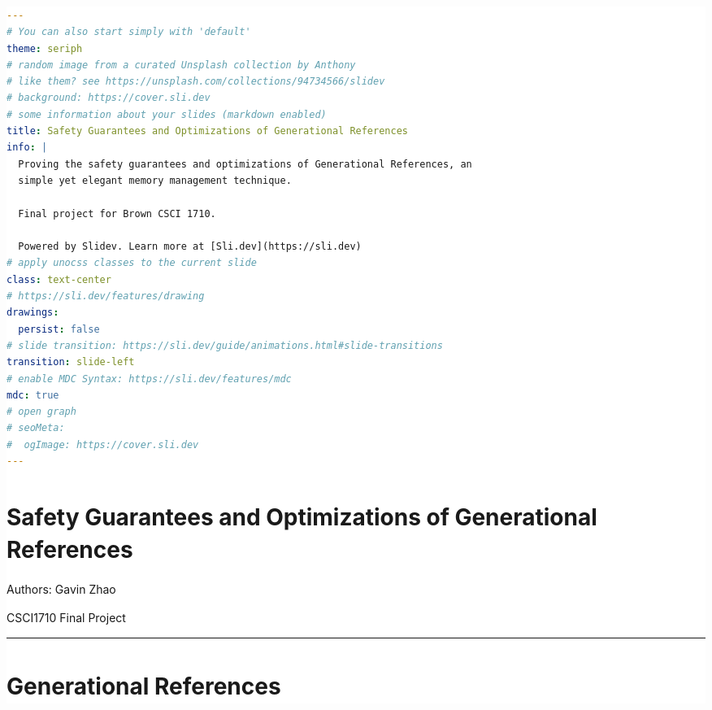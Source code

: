 ```yaml
---
# You can also start simply with 'default'
theme: seriph
# random image from a curated Unsplash collection by Anthony
# like them? see https://unsplash.com/collections/94734566/slidev
# background: https://cover.sli.dev
# some information about your slides (markdown enabled)
title: Safety Guarantees and Optimizations of Generational References
info: |
  Proving the safety guarantees and optimizations of Generational References, an
  simple yet elegant memory management technique.

  Final project for Brown CSCI 1710.

  Powered by Slidev. Learn more at [Sli.dev](https://sli.dev)
# apply unocss classes to the current slide
class: text-center
# https://sli.dev/features/drawing
drawings:
  persist: false
# slide transition: https://sli.dev/guide/animations.html#slide-transitions
transition: slide-left
# enable MDC Syntax: https://sli.dev/features/mdc
mdc: true
# open graph
# seoMeta:
#  ogImage: https://cover.sli.dev
---
```


# Safety Guarantees and Optimizations of Generational References

Authors: Gavin Zhao

CSCI1710 Final Project
















---

# Generational References
